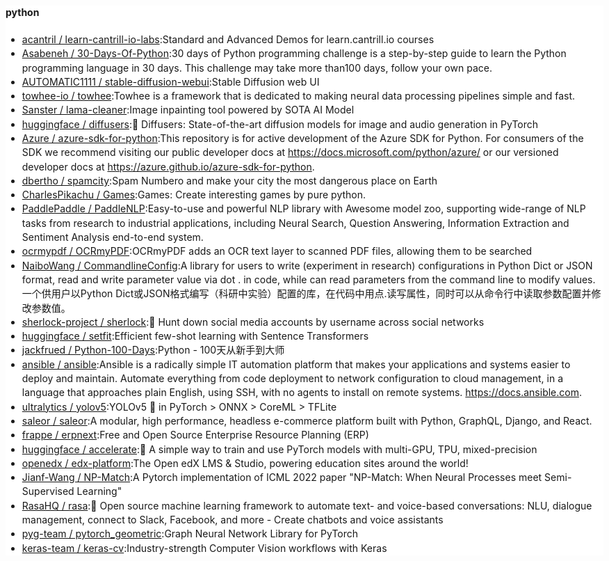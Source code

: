 #### python
* [acantril / learn-cantrill-io-labs](https://github.com/acantril/learn-cantrill-io-labs):Standard and Advanced Demos for learn.cantrill.io courses
* [Asabeneh / 30-Days-Of-Python](https://github.com/Asabeneh/30-Days-Of-Python):30 days of Python programming challenge is a step-by-step guide to learn the Python programming language in 30 days. This challenge may take more than100 days, follow your own pace.
* [AUTOMATIC1111 / stable-diffusion-webui](https://github.com/AUTOMATIC1111/stable-diffusion-webui):Stable Diffusion web UI
* [towhee-io / towhee](https://github.com/towhee-io/towhee):Towhee is a framework that is dedicated to making neural data processing pipelines simple and fast.
* [Sanster / lama-cleaner](https://github.com/Sanster/lama-cleaner):Image inpainting tool powered by SOTA AI Model
* [huggingface / diffusers](https://github.com/huggingface/diffusers):🤗
Diffusers: State-of-the-art diffusion models for image and audio generation in PyTorch
* [Azure / azure-sdk-for-python](https://github.com/Azure/azure-sdk-for-python):This repository is for active development of the Azure SDK for Python. For consumers of the SDK we recommend visiting our public developer docs at https://docs.microsoft.com/python/azure/ or our versioned developer docs at https://azure.github.io/azure-sdk-for-python.
* [dbertho / spamcity](https://github.com/dbertho/spamcity):Spam Numbero and make your city the most dangerous place on Earth
* [CharlesPikachu / Games](https://github.com/CharlesPikachu/Games):Games: Create interesting games by pure python.
* [PaddlePaddle / PaddleNLP](https://github.com/PaddlePaddle/PaddleNLP):Easy-to-use and powerful NLP library with Awesome model zoo, supporting wide-range of NLP tasks from research to industrial applications, including Neural Search, Question Answering, Information Extraction and Sentiment Analysis end-to-end system.
* [ocrmypdf / OCRmyPDF](https://github.com/ocrmypdf/OCRmyPDF):OCRmyPDF adds an OCR text layer to scanned PDF files, allowing them to be searched
* [NaiboWang / CommandlineConfig](https://github.com/NaiboWang/CommandlineConfig):A library for users to write (experiment in research) configurations in Python Dict or JSON format, read and write parameter value via dot . in code, while can read parameters from the command line to modify values. 一个供用户以Python Dict或JSON格式编写（科研中实验）配置的库，在代码中用点.读写属性，同时可以从命令行中读取参数配置并修改参数值。
* [sherlock-project / sherlock](https://github.com/sherlock-project/sherlock):🔎
Hunt down social media accounts by username across social networks
* [huggingface / setfit](https://github.com/huggingface/setfit):Efficient few-shot learning with Sentence Transformers
* [jackfrued / Python-100-Days](https://github.com/jackfrued/Python-100-Days):Python - 100天从新手到大师
* [ansible / ansible](https://github.com/ansible/ansible):Ansible is a radically simple IT automation platform that makes your applications and systems easier to deploy and maintain. Automate everything from code deployment to network configuration to cloud management, in a language that approaches plain English, using SSH, with no agents to install on remote systems. https://docs.ansible.com.
* [ultralytics / yolov5](https://github.com/ultralytics/yolov5):YOLOv5
🚀
in PyTorch > ONNX > CoreML > TFLite
* [saleor / saleor](https://github.com/saleor/saleor):A modular, high performance, headless e-commerce platform built with Python, GraphQL, Django, and React.
* [frappe / erpnext](https://github.com/frappe/erpnext):Free and Open Source Enterprise Resource Planning (ERP)
* [huggingface / accelerate](https://github.com/huggingface/accelerate):🚀
A simple way to train and use PyTorch models with multi-GPU, TPU, mixed-precision
* [openedx / edx-platform](https://github.com/openedx/edx-platform):The Open edX LMS & Studio, powering education sites around the world!
* [Jianf-Wang / NP-Match](https://github.com/Jianf-Wang/NP-Match):A Pytorch implementation of ICML 2022 paper "NP-Match: When Neural Processes meet Semi-Supervised Learning"
* [RasaHQ / rasa](https://github.com/RasaHQ/rasa):💬
Open source machine learning framework to automate text- and voice-based conversations: NLU, dialogue management, connect to Slack, Facebook, and more - Create chatbots and voice assistants
* [pyg-team / pytorch_geometric](https://github.com/pyg-team/pytorch_geometric):Graph Neural Network Library for PyTorch
* [keras-team / keras-cv](https://github.com/keras-team/keras-cv):Industry-strength Computer Vision workflows with Keras
